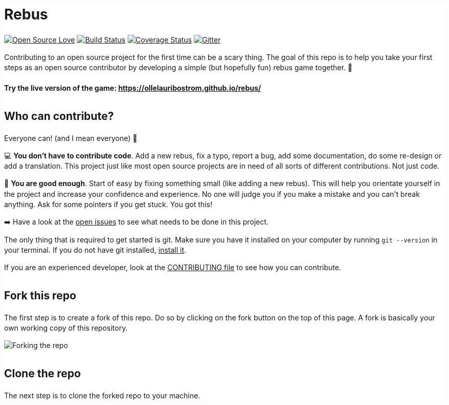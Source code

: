 # Rebus

[![Open Source Love](https://badges.frapsoft.com/os/v1/open-source.svg?v=103)](https://github.com/ellerbrock/open-source-badges/)
[![Build Status](https://travis-ci.org/ollelauribostrom/rebus.svg?branch=master)](https://travis-ci.org/ollelauribostrom/rebus)
[![Coverage Status](https://coveralls.io/repos/github/ollelauribostrom/rebus/badge.svg?branch=master)](https://coveralls.io/github/ollelauribostrom/rebus?branch=master)
[![Gitter](https://img.shields.io/gitter/room/nwjs/nw.js.svg)](https://gitter.im/rebus-contributors/Lobby)

Contributing to an open source project for the first time can be a scary thing. The goal of this repo is to help you take your first steps as an open source contributor by developing a simple (but hopefully fun) rebus game together. 💖

#### Try the live version of the game: https://ollelauribostrom.github.io/rebus/

## Who can contribute?

Everyone can! (and I mean everyone) 💫

💻 **You don’t have to contribute code**. Add a new rebus, fix a typo, report a bug, add some documentation, do some re-design or add a translation. This project just like most open source projects are in need of all sorts of different contributions. Not just code.

🌟 **You are good enough**. Start of easy by fixing something small (like adding a new rebus). This will help you orientate yourself in the project and increase your confidence and experience. No one will judge you if you make a mistake and you can't break anything. Ask for some pointers if you get stuck. You got this!

➡️ Have a look at the [open issues](https://github.com/ollelauribostrom/rebus/issues) to see what needs to be done in this project.

The only thing that is required to get started is git. Make sure you have it installed on your computer by running `git --version` in your terminal. If you do not have git installed, [install it](https://help.github.com/articles/set-up-git/).

If you are an experienced developer, look at the [CONTRIBUTING file](https://github.com/ollelauribostrom/rebus/blob/master/.github/CONTRIBUTING.md) to see how you can contribute.

## Fork this repo

The first step is to create a fork of this repo. Do so by clicking on the fork button on the top of this page. A fork is basically your own working copy of this repository.

![Forking the repo](.github/fork.png)

## Clone the repo

The next step is to clone the forked repo to your machine.
